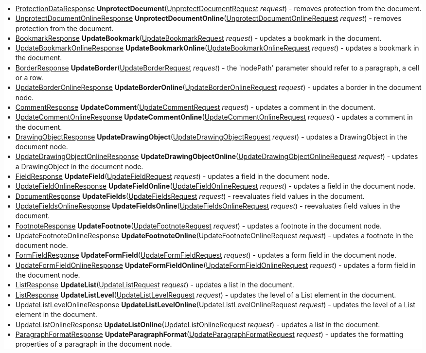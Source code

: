 - [ProtectionDataResponse](/words/spec/documentprotection#protectiondataresponse) **UnprotectDocument**([UnprotectDocumentRequest](/words/spec/documentprotection#unprotectdocumentrequest) *request*) - removes protection from the document.
- [UnprotectDocumentOnlineResponse](/words/spec/documentprotection#unprotectdocumentonlineresponse) **UnprotectDocumentOnline**([UnprotectDocumentOnlineRequest](/words/spec/documentprotection#unprotectdocumentonlinerequest) *request*) - removes protection from the document.
- [BookmarkResponse](/words/spec/bookmark#bookmarkresponse) **UpdateBookmark**([UpdateBookmarkRequest](/words/spec/bookmark#updatebookmarkrequest) *request*) - updates a bookmark in the document.
- [UpdateBookmarkOnlineResponse](/words/spec/bookmark#updatebookmarkonlineresponse) **UpdateBookmarkOnline**([UpdateBookmarkOnlineRequest](/words/spec/bookmark#updatebookmarkonlinerequest) *request*) - updates a bookmark in the document.
- [BorderResponse](/words/spec/border#borderresponse) **UpdateBorder**([UpdateBorderRequest](/words/spec/border#updateborderrequest) *request*) - the 'nodePath' parameter should refer to a paragraph, a cell or a row.
- [UpdateBorderOnlineResponse](/words/spec/border#updateborderonlineresponse) **UpdateBorderOnline**([UpdateBorderOnlineRequest](/words/spec/border#updateborderonlinerequest) *request*) - updates a border in the document node.
- [CommentResponse](/words/spec/comment#commentresponse) **UpdateComment**([UpdateCommentRequest](/words/spec/comment#updatecommentrequest) *request*) - updates a comment in the document.
- [UpdateCommentOnlineResponse](/words/spec/comment#updatecommentonlineresponse) **UpdateCommentOnline**([UpdateCommentOnlineRequest](/words/spec/comment#updatecommentonlinerequest) *request*) - updates a comment in the document.
- [DrawingObjectResponse](/words/spec/drawingobject#drawingobjectresponse) **UpdateDrawingObject**([UpdateDrawingObjectRequest](/words/spec/drawingobject#updatedrawingobjectrequest) *request*) - updates a DrawingObject in the document node.
- [UpdateDrawingObjectOnlineResponse](/words/spec/drawingobject#updatedrawingobjectonlineresponse) **UpdateDrawingObjectOnline**([UpdateDrawingObjectOnlineRequest](/words/spec/drawingobject#updatedrawingobjectonlinerequest) *request*) - updates a DrawingObject in the document node.
- [FieldResponse](/words/spec/field#fieldresponse) **UpdateField**([UpdateFieldRequest](/words/spec/field#updatefieldrequest) *request*) - updates a field in the document node.
- [UpdateFieldOnlineResponse](/words/spec/field#updatefieldonlineresponse) **UpdateFieldOnline**([UpdateFieldOnlineRequest](/words/spec/field#updatefieldonlinerequest) *request*) - updates a field in the document node.
- [DocumentResponse](/words/spec/document#documentresponse) **UpdateFields**([UpdateFieldsRequest](/words/spec/field#updatefieldsrequest) *request*) - reevaluates field values in the document.
- [UpdateFieldsOnlineResponse](/words/spec/field#updatefieldsonlineresponse) **UpdateFieldsOnline**([UpdateFieldsOnlineRequest](/words/spec/field#updatefieldsonlinerequest) *request*) - reevaluates field values in the document.
- [FootnoteResponse](/words/spec/footnote#footnoteresponse) **UpdateFootnote**([UpdateFootnoteRequest](/words/spec/footnote#updatefootnoterequest) *request*) - updates a footnote in the document node.
- [UpdateFootnoteOnlineResponse](/words/spec/footnote#updatefootnoteonlineresponse) **UpdateFootnoteOnline**([UpdateFootnoteOnlineRequest](/words/spec/footnote#updatefootnoteonlinerequest) *request*) - updates a footnote in the document node.
- [FormFieldResponse](/words/spec/formfield#formfieldresponse) **UpdateFormField**([UpdateFormFieldRequest](/words/spec/formfield#updateformfieldrequest) *request*) - updates a form field in the document node.
- [UpdateFormFieldOnlineResponse](/words/spec/formfield#updateformfieldonlineresponse) **UpdateFormFieldOnline**([UpdateFormFieldOnlineRequest](/words/spec/formfield#updateformfieldonlinerequest) *request*) - updates a form field in the document node.
- [ListResponse](/words/spec/list#listresponse) **UpdateList**([UpdateListRequest](/words/spec/list#updatelistrequest) *request*) - updates a list in the document.
- [ListResponse](/words/spec/list#listresponse) **UpdateListLevel**([UpdateListLevelRequest](/words/spec/list#updatelistlevelrequest) *request*) - updates the level of a List element in the document.
- [UpdateListLevelOnlineResponse](/words/spec/list#updatelistlevelonlineresponse) **UpdateListLevelOnline**([UpdateListLevelOnlineRequest](/words/spec/list#updatelistlevelonlinerequest) *request*) - updates the level of a List element in the document.
- [UpdateListOnlineResponse](/words/spec/list#updatelistonlineresponse) **UpdateListOnline**([UpdateListOnlineRequest](/words/spec/list#updatelistonlinerequest) *request*) - updates a list in the document.
- [ParagraphFormatResponse](/words/spec/paragraphformat#paragraphformatresponse) **UpdateParagraphFormat**([UpdateParagraphFormatRequest](/words/spec/paragraphformat#updateparagraphformatrequest) *request*) - updates the formatting properties of a paragraph in the document node.
